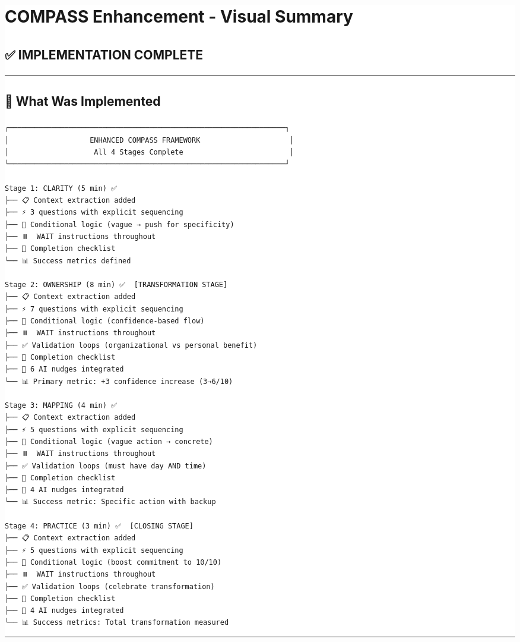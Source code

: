 # COMPASS Enhancement - Visual Summary

## ✅ IMPLEMENTATION COMPLETE

---

## 🎯 What Was Implemented

```
┌─────────────────────────────────────────────────────────────────┐
│                   ENHANCED COMPASS FRAMEWORK                     │
│                    All 4 Stages Complete                         │
└─────────────────────────────────────────────────────────────────┘

Stage 1: CLARITY (5 min) ✅
├── 📋 Context extraction added
├── ⚡ 3 questions with explicit sequencing
├── 🔀 Conditional logic (vague → push for specificity)
├── ⏸️  WAIT instructions throughout
├── 🎯 Completion checklist
└── 📊 Success metrics defined

Stage 2: OWNERSHIP (8 min) ✅  [TRANSFORMATION STAGE]
├── 📋 Context extraction added
├── ⚡ 7 questions with explicit sequencing
├── 🔀 Conditional logic (confidence-based flow)
├── ⏸️  WAIT instructions throughout
├── ✅ Validation loops (organizational vs personal benefit)
├── 🎯 Completion checklist
├── 🔧 6 AI nudges integrated
└── 📊 Primary metric: +3 confidence increase (3→6/10)

Stage 3: MAPPING (4 min) ✅
├── 📋 Context extraction added
├── ⚡ 5 questions with explicit sequencing
├── 🔀 Conditional logic (vague action → concrete)
├── ⏸️  WAIT instructions throughout
├── ✅ Validation loops (must have day AND time)
├── 🎯 Completion checklist
├── 🔧 4 AI nudges integrated
└── 📊 Success metric: Specific action with backup

Stage 4: PRACTICE (3 min) ✅  [CLOSING STAGE]
├── 📋 Context extraction added
├── ⚡ 5 questions with explicit sequencing
├── 🔀 Conditional logic (boost commitment to 10/10)
├── ⏸️  WAIT instructions throughout
├── ✅ Validation loops (celebrate transformation)
├── 🎯 Completion checklist
├── 🔧 4 AI nudges integrated
└── 📊 Success metrics: Total transformation measured
```

---
